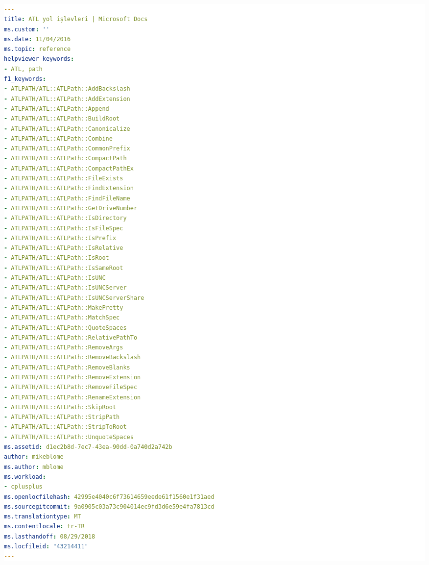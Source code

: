 ```yaml
---
title: ATL yol işlevleri | Microsoft Docs
ms.custom: ''
ms.date: 11/04/2016
ms.topic: reference
helpviewer_keywords:
- ATL, path
f1_keywords:
- ATLPATH/ATL::ATLPath::AddBackslash
- ATLPATH/ATL::ATLPath::AddExtension
- ATLPATH/ATL::ATLPath::Append
- ATLPATH/ATL::ATLPath::BuildRoot
- ATLPATH/ATL::ATLPath::Canonicalize
- ATLPATH/ATL::ATLPath::Combine
- ATLPATH/ATL::ATLPath::CommonPrefix
- ATLPATH/ATL::ATLPath::CompactPath
- ATLPATH/ATL::ATLPath::CompactPathEx
- ATLPATH/ATL::ATLPath::FileExists
- ATLPATH/ATL::ATLPath::FindExtension
- ATLPATH/ATL::ATLPath::FindFileName
- ATLPATH/ATL::ATLPath::GetDriveNumber
- ATLPATH/ATL::ATLPath::IsDirectory
- ATLPATH/ATL::ATLPath::IsFileSpec
- ATLPATH/ATL::ATLPath::IsPrefix
- ATLPATH/ATL::ATLPath::IsRelative
- ATLPATH/ATL::ATLPath::IsRoot
- ATLPATH/ATL::ATLPath::IsSameRoot
- ATLPATH/ATL::ATLPath::IsUNC
- ATLPATH/ATL::ATLPath::IsUNCServer
- ATLPATH/ATL::ATLPath::IsUNCServerShare
- ATLPATH/ATL::ATLPath::MakePretty
- ATLPATH/ATL::ATLPath::MatchSpec
- ATLPATH/ATL::ATLPath::QuoteSpaces
- ATLPATH/ATL::ATLPath::RelativePathTo
- ATLPATH/ATL::ATLPath::RemoveArgs
- ATLPATH/ATL::ATLPath::RemoveBackslash
- ATLPATH/ATL::ATLPath::RemoveBlanks
- ATLPATH/ATL::ATLPath::RemoveExtension
- ATLPATH/ATL::ATLPath::RemoveFileSpec
- ATLPATH/ATL::ATLPath::RenameExtension
- ATLPATH/ATL::ATLPath::SkipRoot
- ATLPATH/ATL::ATLPath::StripPath
- ATLPATH/ATL::ATLPath::StripToRoot
- ATLPATH/ATL::ATLPath::UnquoteSpaces
ms.assetid: d1ec2b8d-7ec7-43ea-90dd-0a740d2a742b
author: mikeblome
ms.author: mblome
ms.workload:
- cplusplus
ms.openlocfilehash: 42995e4040c6f73614659eede61f1560e1f31aed
ms.sourcegitcommit: 9a0905c03a73c904014ec9fd3d6e59e4fa7813cd
ms.translationtype: MT
ms.contentlocale: tr-TR
ms.lasthandoff: 08/29/2018
ms.locfileid: "43214411"
---
```
